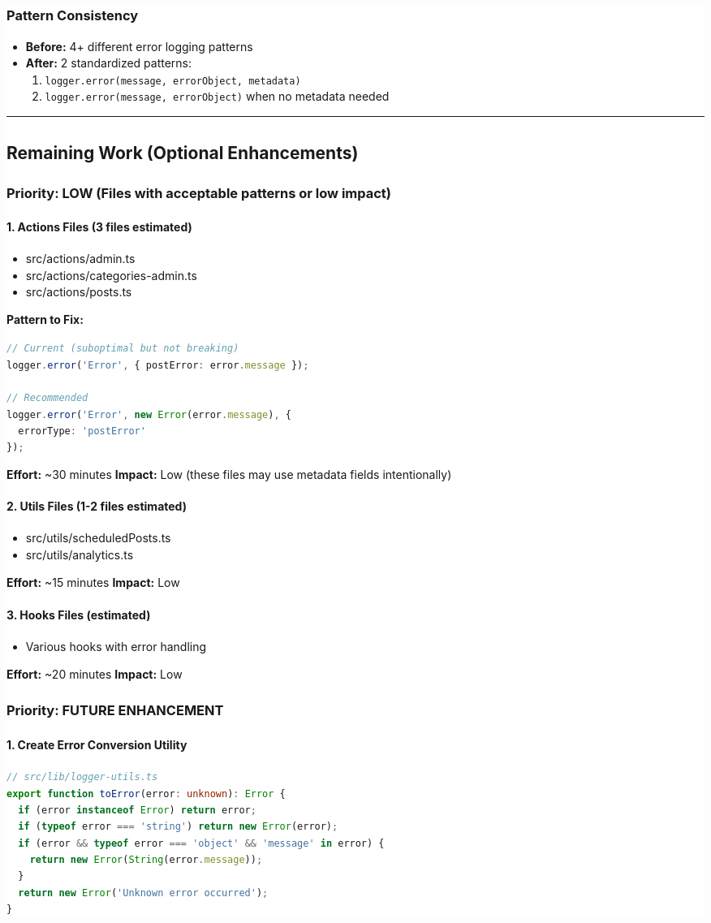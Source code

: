 ### Pattern Consistency
- **Before:** 4+ different error logging patterns
- **After:** 2 standardized patterns:
  1. `logger.error(message, errorObject, metadata)`
  2. `logger.error(message, errorObject)` when no metadata needed

---

## Remaining Work (Optional Enhancements)

### Priority: LOW (Files with acceptable patterns or low impact)

#### 1. Actions Files (3 files estimated)
- src/actions/admin.ts
- src/actions/categories-admin.ts
- src/actions/posts.ts

**Pattern to Fix:**
```typescript
// Current (suboptimal but not breaking)
logger.error('Error', { postError: error.message });

// Recommended
logger.error('Error', new Error(error.message), {
  errorType: 'postError'
});
```

**Effort:** ~30 minutes
**Impact:** Low (these files may use metadata fields intentionally)

#### 2. Utils Files (1-2 files estimated)
- src/utils/scheduledPosts.ts
- src/utils/analytics.ts

**Effort:** ~15 minutes
**Impact:** Low

#### 3. Hooks Files (estimated)
- Various hooks with error handling

**Effort:** ~20 minutes
**Impact:** Low

### Priority: FUTURE ENHANCEMENT

#### 1. Create Error Conversion Utility
```typescript
// src/lib/logger-utils.ts
export function toError(error: unknown): Error {
  if (error instanceof Error) return error;
  if (typeof error === 'string') return new Error(error);
  if (error && typeof error === 'object' && 'message' in error) {
    return new Error(String(error.message));
  }
  return new Error('Unknown error occurred');
}
```
